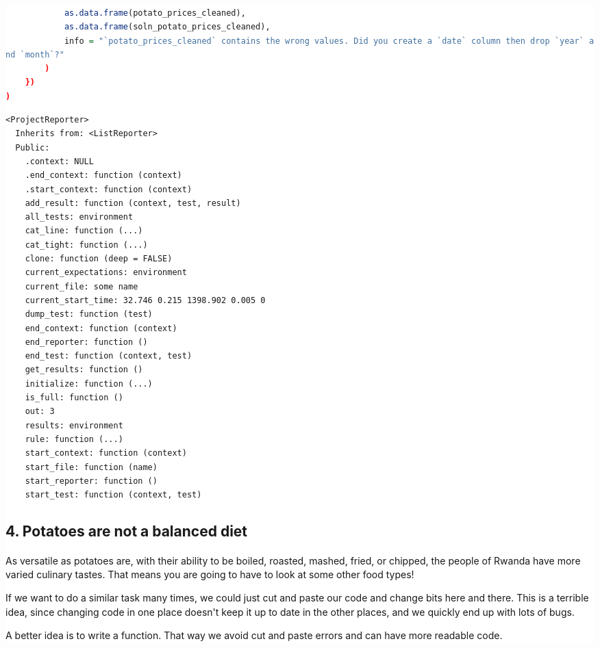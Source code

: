 ```R
            as.data.frame(potato_prices_cleaned),
            as.data.frame(soln_potato_prices_cleaned),
            info = "`potato_prices_cleaned` contains the wrong values. Did you create a `date` column then drop `year` and `month`?"
        )
    })
)
```




    <ProjectReporter>
      Inherits from: <ListReporter>
      Public:
        .context: NULL
        .end_context: function (context) 
        .start_context: function (context) 
        add_result: function (context, test, result) 
        all_tests: environment
        cat_line: function (...) 
        cat_tight: function (...) 
        clone: function (deep = FALSE) 
        current_expectations: environment
        current_file: some name
        current_start_time: 32.746 0.215 1398.902 0.005 0
        dump_test: function (test) 
        end_context: function (context) 
        end_reporter: function () 
        end_test: function (context, test) 
        get_results: function () 
        initialize: function (...) 
        is_full: function () 
        out: 3
        results: environment
        rule: function (...) 
        start_context: function (context) 
        start_file: function (name) 
        start_reporter: function () 
        start_test: function (context, test) 


## 4. Potatoes are not a balanced diet
<p>As versatile as potatoes are, with their ability to be boiled, roasted, mashed, fried, or chipped, the people of Rwanda have more varied culinary tastes. That means you are going to have to look at some other food types!</p>
<p>If we want to do a similar task many times, we could just cut and paste our code and change bits here and there. This is a terrible idea, since changing code in one place doesn't keep it up to date in the other places, and we quickly end up with lots of bugs.</p>
<p>A better idea is to write a function. That way we avoid cut and paste errors and can have more readable code.</p>
